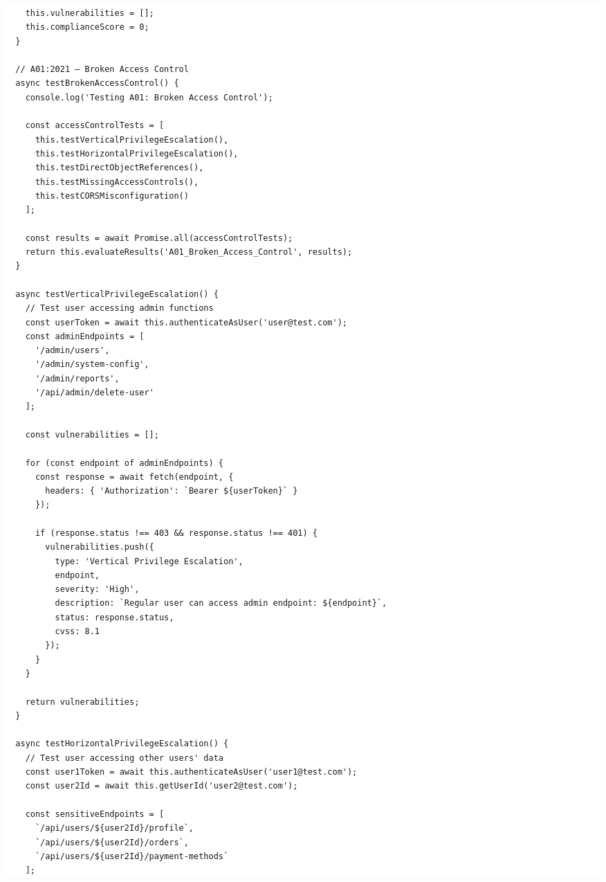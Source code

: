 ```
    this.vulnerabilities = [];
    this.complianceScore = 0;
  }

  // A01:2021 – Broken Access Control
  async testBrokenAccessControl() {
    console.log('Testing A01: Broken Access Control');
    
    const accessControlTests = [
      this.testVerticalPrivilegeEscalation(),
      this.testHorizontalPrivilegeEscalation(),
      this.testDirectObjectReferences(),
      this.testMissingAccessControls(),
      this.testCORSMisconfiguration()
    ];

    const results = await Promise.all(accessControlTests);
    return this.evaluateResults('A01_Broken_Access_Control', results);
  }

  async testVerticalPrivilegeEscalation() {
    // Test user accessing admin functions
    const userToken = await this.authenticateAsUser('user@test.com');
    const adminEndpoints = [
      '/admin/users',
      '/admin/system-config',
      '/admin/reports',
      '/api/admin/delete-user'
    ];

    const vulnerabilities = [];
    
    for (const endpoint of adminEndpoints) {
      const response = await fetch(endpoint, {
        headers: { 'Authorization': `Bearer ${userToken}` }
      });
      
      if (response.status !== 403 && response.status !== 401) {
        vulnerabilities.push({
          type: 'Vertical Privilege Escalation',
          endpoint,
          severity: 'High',
          description: `Regular user can access admin endpoint: ${endpoint}`,
          status: response.status,
          cvss: 8.1
        });
      }
    }
    
    return vulnerabilities;
  }

  async testHorizontalPrivilegeEscalation() {
    // Test user accessing other users' data
    const user1Token = await this.authenticateAsUser('user1@test.com');
    const user2Id = await this.getUserId('user2@test.com');
    
    const sensitiveEndpoints = [
      `/api/users/${user2Id}/profile`,
      `/api/users/${user2Id}/orders`,
      `/api/users/${user2Id}/payment-methods`
    ];

```